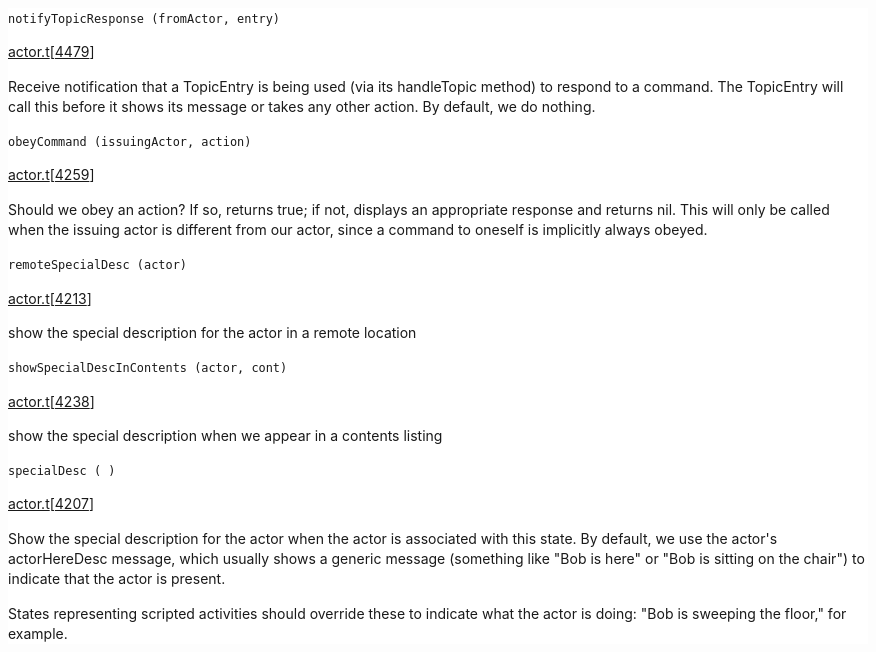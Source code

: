 `notifyTopicResponse (fromActor, entry)`

[actor.t](../file/actor.t.html)\[[4479](../source/actor.t.html#4479)\]



Receive notification that a TopicEntry is being used (via its
handleTopic method) to respond to a command. The TopicEntry will call
this before it shows its message or takes any other action. By default,
we do nothing.



<span id="obeyCommand"></span>

`obeyCommand (issuingActor, action)`

[actor.t](../file/actor.t.html)\[[4259](../source/actor.t.html#4259)\]



Should we obey an action? If so, returns true; if not, displays an
appropriate response and returns nil. This will only be called when the
issuing actor is different from our actor, since a command to oneself is
implicitly always obeyed.



<span id="remoteSpecialDesc"></span>

`remoteSpecialDesc (actor)`

[actor.t](../file/actor.t.html)\[[4213](../source/actor.t.html#4213)\]



show the special description for the actor in a remote location



<span id="showSpecialDescInContents"></span>

`showSpecialDescInContents (actor, cont)`

[actor.t](../file/actor.t.html)\[[4238](../source/actor.t.html#4238)\]



show the special description when we appear in a contents listing



<span id="specialDesc"></span>

`specialDesc ( )`

[actor.t](../file/actor.t.html)\[[4207](../source/actor.t.html#4207)\]



Show the special description for the actor when the actor is associated
with this state. By default, we use the actor's actorHereDesc message,
which usually shows a generic message (something like "Bob is here" or
"Bob is sitting on the chair") to indicate that the actor is present.

States representing scripted activities should override these to
indicate what the actor is doing: "Bob is sweeping the floor," for
example.
